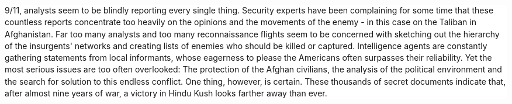 9/11, analysts
seem to be blindly reporting every single thing.
Security experts have been complaining for some time that these countless
reports concentrate too heavily on the opinions and the movements of the
enemy - in this case on the Taliban in Afghanistan.
Far too many analysts and too many reconnaissance flights seem to be
concerned with sketching out the hierarchy of the insurgents' networks and
creating lists of enemies who should be killed or captured. Intelligence
agents are constantly gathering statements from local informants, whose
eagerness to please the Americans often surpasses their reliability.
Yet the most serious issues are too often overlooked:
The protection of the
Afghan civilians, the analysis of the political environment and the search
for solution to this endless conflict.
One thing, however, is certain. These thousands of secret documents indicate
that, after almost nine years of war, a victory in Hindu Kush looks farther
away than ever.
